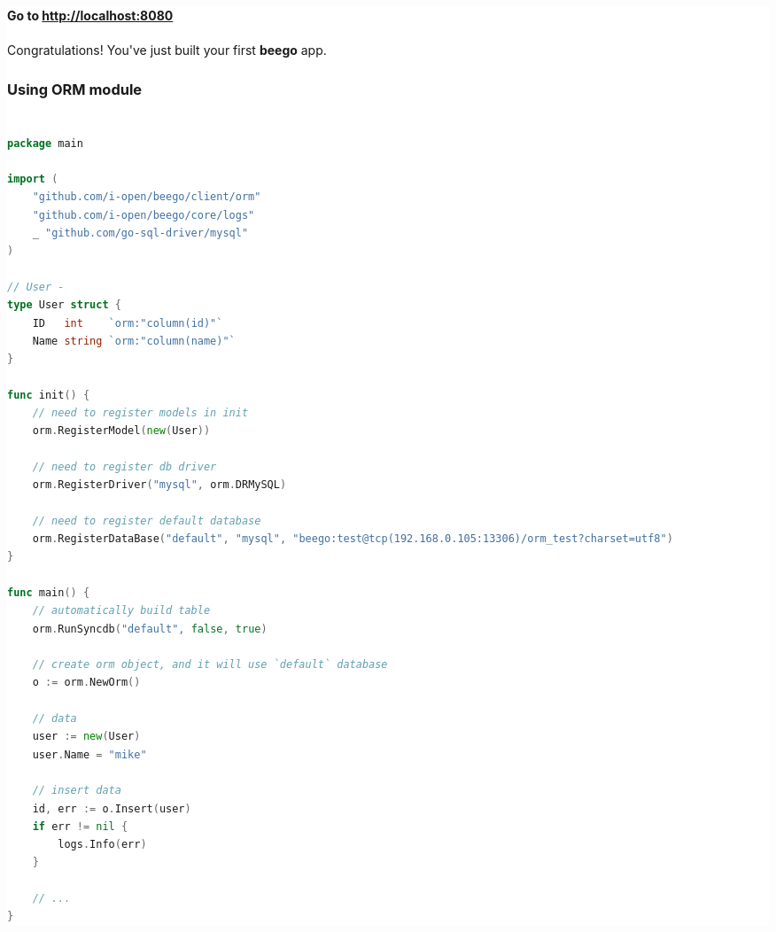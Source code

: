 #### Go to [http://localhost:8080](http://localhost:8080)

Congratulations! You've just built your first **beego** app.

### Using ORM module

```go

package main

import (
	"github.com/i-open/beego/client/orm"
	"github.com/i-open/beego/core/logs"
	_ "github.com/go-sql-driver/mysql"
)

// User -
type User struct {
	ID   int    `orm:"column(id)"`
	Name string `orm:"column(name)"`
}

func init() {
	// need to register models in init
	orm.RegisterModel(new(User))

	// need to register db driver
	orm.RegisterDriver("mysql", orm.DRMySQL)

	// need to register default database
	orm.RegisterDataBase("default", "mysql", "beego:test@tcp(192.168.0.105:13306)/orm_test?charset=utf8")
}

func main() {
	// automatically build table
	orm.RunSyncdb("default", false, true)

	// create orm object, and it will use `default` database
	o := orm.NewOrm()

	// data
	user := new(User)
	user.Name = "mike"

	// insert data
	id, err := o.Insert(user)
	if err != nil {
		logs.Info(err)
	}
	
	// ...
}
```
